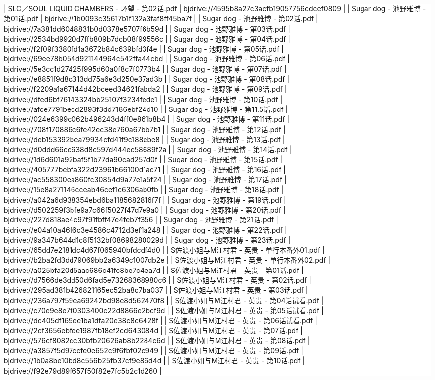 | SLC／SOUL LIQUID CHAMBERS - 环望 - 第02话.pdf | bjdrive://4595b8a27c3acfb19057756cdcef0809 |
| Sugar dog - 池野雅博 - 第01话.pdf | bjdrive://1b0093c35617b1f132a3faf8ff45ba7f |
| Sugar dog - 池野雅博 - 第02话.pdf | bjdrive://7a381dd6048831b0d0378e5707f6b59d |
| Sugar dog - 池野雅博 - 第03话.pdf | bjdrive://2534bd9920d7ffb809b7dcb08f99556c |
| Sugar dog - 池野雅博 - 第04话.pdf | bjdrive://f2f09f3380fd1a3672b84c639bfd3f4e |
| Sugar dog - 池野雅博 - 第05话.pdf | bjdrive://69ee78b054d921144964c542ffa44cbd |
| Sugar dog - 池野雅博 - 第06话.pdf | bjdrive://5e3cc1d27425f995d60a0f8c7f0773b4 |
| Sugar dog - 池野雅博 - 第07话.pdf | bjdrive://e8851f9d8c313dd75a6e3d250e37ad3b |
| Sugar dog - 池野雅博 - 第08话.pdf | bjdrive://f2209a1a67144d42bceed34621fabda2 |
| Sugar dog - 池野雅博 - 第09话.pdf | bjdrive://dfed6bf76143324bb25107f3234fede1 |
| Sugar dog - 池野雅博 - 第10话.pdf | bjdrive://afce7791becd2893f3dd7186ebf24d10 |
| Sugar dog - 池野雅博 - 第11.5话.pdf | bjdrive://024e6399c062b496243d4ff0e861b8b4 |
| Sugar dog - 池野雅博 - 第11话.pdf | bjdrive://708f170886c6fe42ec38e760a67bb7b1 |
| Sugar dog - 池野雅博 - 第12话.pdf | bjdrive://deb153392bea79934cfd41f9c188ebe8 |
| Sugar dog - 池野雅博 - 第13话.pdf | bjdrive://d0ddd66cc638d8c597d444ec58689f2a |
| Sugar dog - 池野雅博 - 第14话.pdf | bjdrive://1d6d601a92baf5f1b77da90cad257d0f |
| Sugar dog - 池野雅博 - 第15话.pdf | bjdrive://405777bebfa322d23961b66100d1ac71 |
| Sugar dog - 池野雅博 - 第16话.pdf | bjdrive://ac558300ea860fc30854d9a77e1a5f24 |
| Sugar dog - 池野雅博 - 第17话.pdf | bjdrive://15e8a271146cceab46cef1c6306ab0fb |
| Sugar dog - 池野雅博 - 第18话.pdf | bjdrive://a042a6d938354ebd6ba1185682816f7f |
| Sugar dog - 池野雅博 - 第19话.pdf | bjdrive://d502259f3bfe9a7c66f5027f47d7e9a0 |
| Sugar dog - 池野雅博 - 第20话.pdf | bjdrive://227d818ae4c97f91fbff47e4feb7f356 |
| Sugar dog - 池野雅博 - 第21话.pdf | bjdrive://e04a10a46f6c3e4586c4712d3ef1a248 |
| Sugar dog - 池野雅博 - 第22话.pdf | bjdrive://9a347b644d1c8f5132bf08698280029d |
| Sugar dog - 池野雅博 - 第23话.pdf | bjdrive://65dd7e2181dc4d67f065940bfdcdf4d0 |
| S佐渡小姐与M江村君 - 英贵 - 单行本番外01.pdf | bjdrive://b2ba2fd3dd79069bb2a6349c1007db2e |
| S佐渡小姐与M江村君 - 英贵 - 单行本番外02.pdf | bjdrive://a025bfa20d5aac686c41fc8be7c4ea7d |
| S佐渡小姐与M江村君 - 英贵 - 第01话.pdf | bjdrive://d7566de3dd50d6fad5e73268368980c6 |
| S佐渡小姐与M江村君 - 英贵 - 第02话.pdf | bjdrive://295ad381b426821165ec52ba8c7ba037 |
| S佐渡小姐与M江村君 - 英贵 - 第03话.pdf | bjdrive://236a797f59ea69242bd98e8d562470f8 |
| S佐渡小姐与M江村君 - 英贵 - 第04话试看.pdf | bjdrive://c70e9e8e7f0303400c22d8866e2bcf9d |
| S佐渡小姐与M江村君 - 英贵 - 第05话试看.pdf | bjdrive://dc405df169ee1ba1dfa20e38c8c6428f |
| S佐渡小姐与M江村君 - 英贵 - 第06话试看.pdf | bjdrive://2cf3656ebfee1987fb18ef2cd643084d |
| S佐渡小姐与M江村君 - 英贵 - 第07话.pdf | bjdrive://576cf8082cc30bfb20626ab8b2284c6d |
| S佐渡小姐与M江村君 - 英贵 - 第08话.pdf | bjdrive://a3857f5d97ccfe0e652c9f6fbf02c949 |
| S佐渡小姐与M江村君 - 英贵 - 第09话.pdf | bjdrive://1b0a8be10bd8c556b25fb37cf9e86d4d |
| S佐渡小姐与M江村君 - 英贵 - 第10话.pdf | bjdrive://f92e79d89f657f50f82e7fc5b2c1d260 |